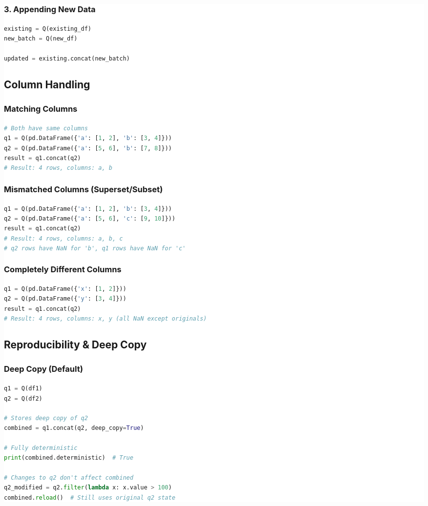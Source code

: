 ### 3. Appending New Data
```python
existing = Q(existing_df)
new_batch = Q(new_df)

updated = existing.concat(new_batch)
```

## Column Handling

### Matching Columns
```python
# Both have same columns
q1 = Q(pd.DataFrame({'a': [1, 2], 'b': [3, 4]}))
q2 = Q(pd.DataFrame({'a': [5, 6], 'b': [7, 8]}))
result = q1.concat(q2)
# Result: 4 rows, columns: a, b
```

### Mismatched Columns (Superset/Subset)
```python
q1 = Q(pd.DataFrame({'a': [1, 2], 'b': [3, 4]}))
q2 = Q(pd.DataFrame({'a': [5, 6], 'c': [9, 10]}))
result = q1.concat(q2)
# Result: 4 rows, columns: a, b, c
# q2 rows have NaN for 'b', q1 rows have NaN for 'c'
```

### Completely Different Columns
```python
q1 = Q(pd.DataFrame({'x': [1, 2]}))
q2 = Q(pd.DataFrame({'y': [3, 4]}))
result = q1.concat(q2)
# Result: 4 rows, columns: x, y (all NaN except originals)
```

## Reproducibility & Deep Copy

### Deep Copy (Default)
```python
q1 = Q(df1)
q2 = Q(df2)

# Stores deep copy of q2
combined = q1.concat(q2, deep_copy=True)

# Fully deterministic
print(combined.deterministic)  # True

# Changes to q2 don't affect combined
q2_modified = q2.filter(lambda x: x.value > 100)
combined.reload()  # Still uses original q2 state
```

